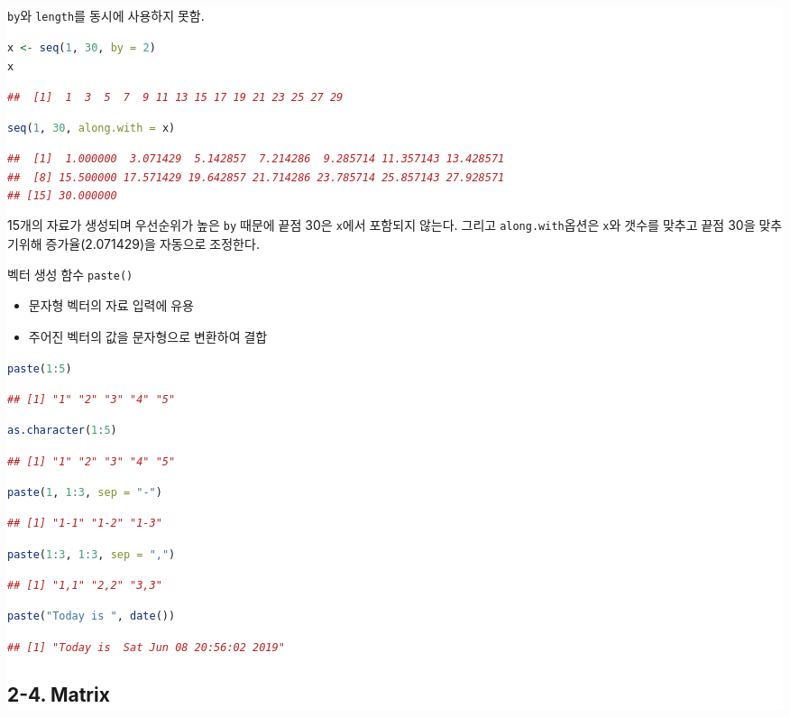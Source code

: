 `by`와 `length`를 동시에 사용하지 못함.
```r
x <- seq(1, 30, by = 2)
x
```
```r
##  [1]  1  3  5  7  9 11 13 15 17 19 21 23 25 27 29
```
```r
seq(1, 30, along.with = x)
```
```r
##  [1]  1.000000  3.071429  5.142857  7.214286  9.285714 11.357143 13.428571
##  [8] 15.500000 17.571429 19.642857 21.714286 23.785714 25.857143 27.928571
## [15] 30.000000
```

15개의 자료가 생성되며 우선순위가 높은 `by` 때문에 끝점 30은 `x`에서 포함되지 않는다. 그리고 `along.with`옵션은 `x`와 갯수를 맞추고 끝점 30을 맞추기위해 증가율(2.071429)을 자동으로 조정한다. 

벡터 생성 함수 `paste()`

- 문자형 벡터의 자료 입력에 유용

- 주어진 벡터의 값을 문자형으로 변환하여 결합

```r
paste(1:5)
```
```r
## [1] "1" "2" "3" "4" "5"
```
```r
as.character(1:5)
```
```r
## [1] "1" "2" "3" "4" "5"
```
```r
paste(1, 1:3, sep = "-")
```
```r
## [1] "1-1" "1-2" "1-3"
```
```r
paste(1:3, 1:3, sep = ",")
```
```r
## [1] "1,1" "2,2" "3,3"
```
```r
paste("Today is ", date())
```
```r
## [1] "Today is  Sat Jun 08 20:56:02 2019"
```

## 2-4. Matrix
